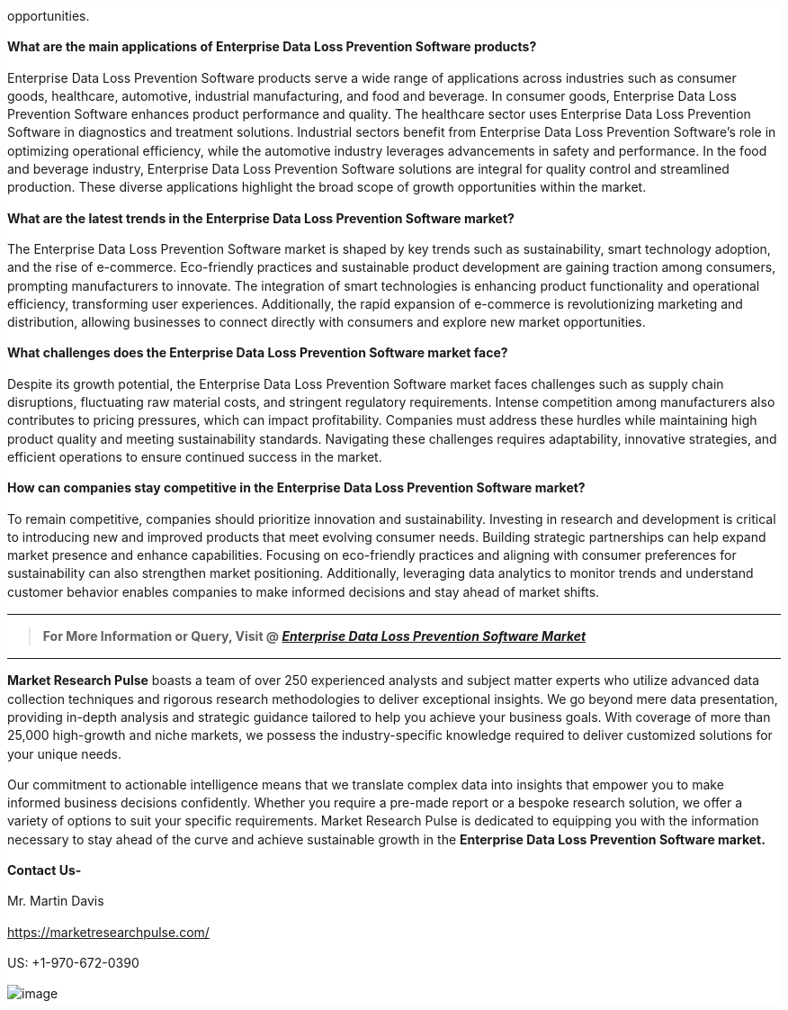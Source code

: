 opportunities.</p><p><strong>What are the main applications of Enterprise Data Loss Prevention Software products?</strong></p><p>Enterprise Data Loss Prevention Software products serve a wide range of applications across industries such as consumer goods, healthcare, automotive, industrial manufacturing, and food and beverage. In consumer goods, Enterprise Data Loss Prevention Software enhances product performance and quality. The healthcare sector uses Enterprise Data Loss Prevention Software in diagnostics and treatment solutions. Industrial sectors benefit from Enterprise Data Loss Prevention Software&rsquo;s role in optimizing operational efficiency, while the automotive industry leverages advancements in safety and performance. In the food and beverage industry, Enterprise Data Loss Prevention Software solutions are integral for quality control and streamlined production. These diverse applications highlight the broad scope of growth opportunities within the market.</p><p><strong>What are the latest trends in the Enterprise Data Loss Prevention Software market?</strong></p><p>The Enterprise Data Loss Prevention Software market is shaped by key trends such as sustainability, smart technology adoption, and the rise of e-commerce. Eco-friendly practices and sustainable product development are gaining traction among consumers, prompting manufacturers to innovate. The integration of smart technologies is enhancing product functionality and operational efficiency, transforming user experiences. Additionally, the rapid expansion of e-commerce is revolutionizing marketing and distribution, allowing businesses to connect directly with consumers and explore new market opportunities.</p><p><strong>What challenges does the Enterprise Data Loss Prevention Software market face?</strong></p><p>Despite its growth potential, the Enterprise Data Loss Prevention Software market faces challenges such as supply chain disruptions, fluctuating raw material costs, and stringent regulatory requirements. Intense competition among manufacturers also contributes to pricing pressures, which can impact profitability. Companies must address these hurdles while maintaining high product quality and meeting sustainability standards. Navigating these challenges requires adaptability, innovative strategies, and efficient operations to ensure continued success in the market.</p><p><strong>How can companies stay competitive in the Enterprise Data Loss Prevention Software market?</strong></p><p>To remain competitive, companies should prioritize innovation and sustainability. Investing in research and development is critical to introducing new and improved products that meet evolving consumer needs. Building strategic partnerships can help expand market presence and enhance capabilities. Focusing on eco-friendly practices and aligning with consumer preferences for sustainability can also strengthen market positioning. Additionally, leveraging data analytics to monitor trends and understand customer behavior enables companies to make informed decisions and stay ahead of market shifts.</p><hr /><blockquote><p><strong>For More Information or Query, Visit @&nbsp;<em><a href="https://marketresearchpulse.com/report/85101/enterprise-data-loss-prevention-software-market?utm_source=Linkedin&utm_medium=019">Enterprise Data Loss Prevention Software Market</a></em></strong></p></blockquote><hr /><p><strong>Market Research Pulse</strong> boasts a team of over 250 experienced analysts and subject matter experts who utilize advanced data collection techniques and rigorous research methodologies to deliver exceptional insights. We go beyond mere data presentation, providing in-depth analysis and strategic guidance tailored to help you achieve your business goals. With coverage of more than 25,000 high-growth and niche markets, we possess the industry-specific knowledge required to deliver customized solutions for your unique needs.</p><p>Our commitment to actionable intelligence means that we translate complex data into insights that empower you to make informed business decisions confidently. Whether you require a pre-made report or a bespoke research solution, we offer a variety of options to suit your specific requirements. Market Research Pulse is dedicated to equipping you with the information necessary to stay ahead of the curve and achieve sustainable growth in the <strong>Enterprise Data Loss Prevention Software market.</strong></p><p><strong>Contact Us-</strong></p><p>Mr. Martin Davis</p><p>https://marketresearchpulse.com/</p><p>US: +1-970-672-0390</p>
![image](https://github.com/user-attachments/assets/9fcaeb73-72df-4731-8701-1c89b262c90c)
